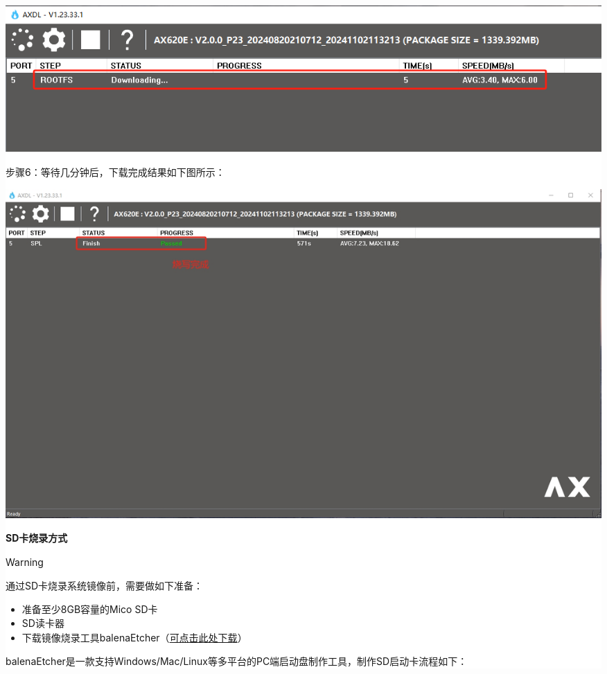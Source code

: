 ![图片描述](media\board\烧写2.png)

步骤6：等待几分钟后，下载完成结果如下图所示：

![图片描述](media\board\烧写3.png)

**SD卡烧录方式**

> [!WARNING]
>
> 通过SD卡烧录系统镜像前，需要做如下准备：
>
> - 准备至少8GB容量的Mico SD卡
> - SD读卡器
> - 下载镜像烧录工具balenaEtcher（[可点击此处下载](https://etcher.balena.io/)）

balenaEtcher是一款支持Windows/Mac/Linux等多平台的PC端启动盘制作工具，制作SD启动卡流程如下：
